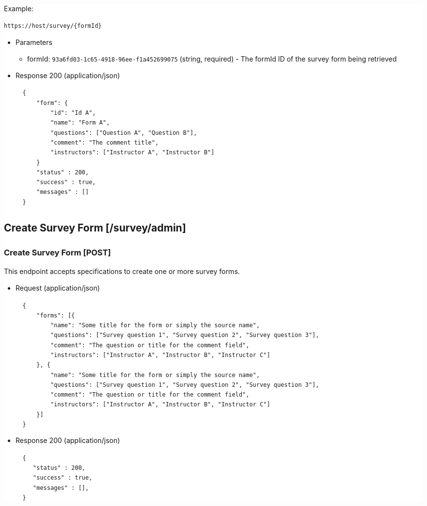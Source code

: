 Example:

```no-highlight
https://host/survey/{formId}
```
+ Parameters

    + formId: `93a6fd03-1c65-4918-96ee-f1a452699075` (string, required) - The formId ID of the survey form being retrieved

+ Response 200 (application/json)
        
        {
        	"form": {
        		"id": "Id A",
        		"name": "Form A",
        		"questions": ["Question A", "Question B"],
        		"comment": "The comment title",
        		"instructors": ["Instructor A", "Instructor B"]
        	}
            "status" : 200,
            "success" : true,
            "messages" : []
        }


## Create Survey Form [/survey/admin]

### Create Survey Form [POST]
This endpoint accepts specifications to create one or more survey forms.

+ Request (application/json)

        {
            "forms": [{
                "name": "Some title for the form or simply the source name",
                "questions": ["Survey question 1", "Survey question 2", "Survey question 3"],
                "comment": "The question or title for the comment field",
                "instructors": ["Instructor A", "Instructor B", "Instructor C"]
            }, {
                "name": "Some title for the form or simply the source name",
                "questions": ["Survey question 1", "Survey question 2", "Survey question 3"],
                "comment": "The question or title for the comment field",
                "instructors": ["Instructor A", "Instructor B", "Instructor C"]
            }]
        }

+ Response 200 (application/json)

        {
           "status" : 200,
           "success" : true,
           "messages" : [],
        }
